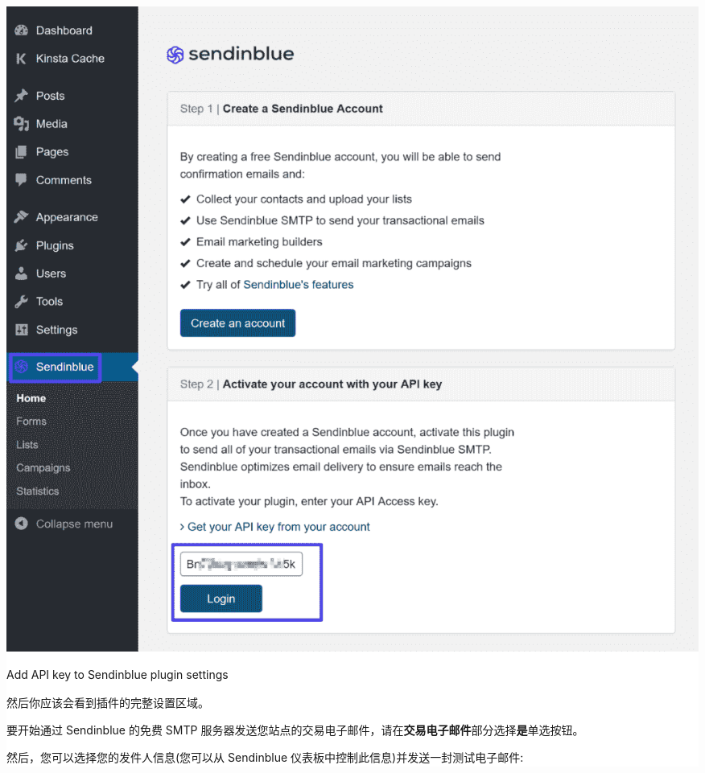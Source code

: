 ![Free smtp server: Add API key to Sendinblue plugin settings](img/159ec9a43949e2bbad8c9281d2fffc3c.png)

Add API key to Sendinblue plugin settings



然后你应该会看到插件的完整设置区域。

要开始通过 Sendinblue 的免费 SMTP 服务器发送您站点的交易电子邮件，请在**交易电子邮件**部分选择**是**单选按钮。

然后，您可以选择您的发件人信息(您可以从 Sendinblue 仪表板中控制此信息)并发送一封测试电子邮件:
